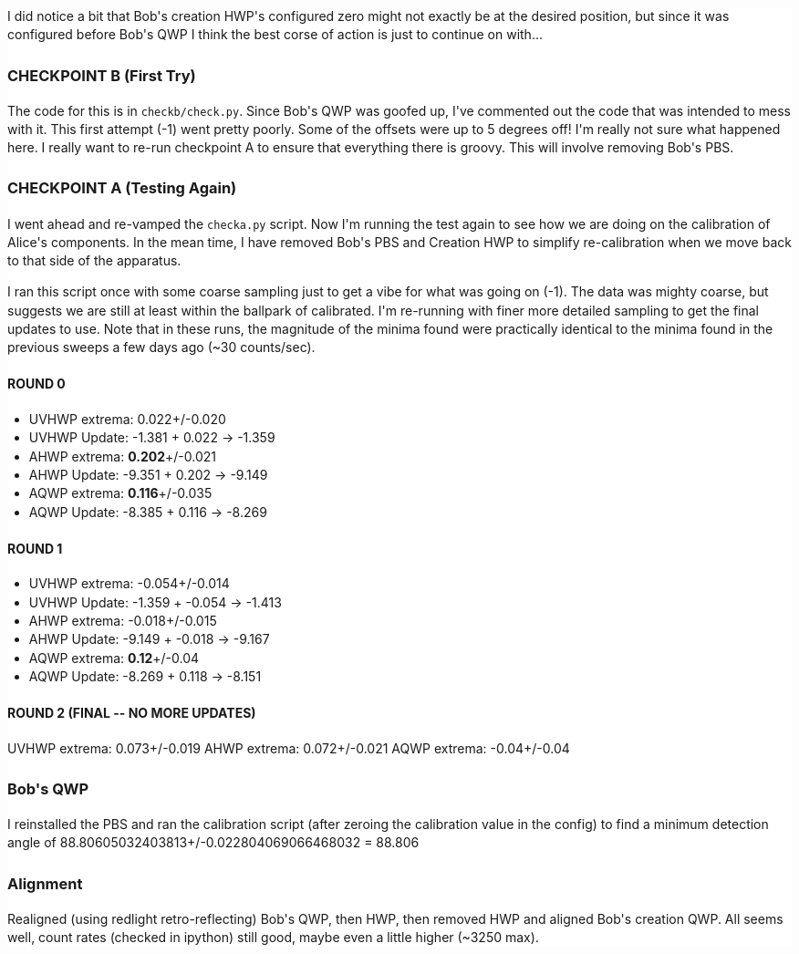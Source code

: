 I did notice a bit that Bob's creation HWP's configured zero might not exactly be at the desired position, but since it was configured before Bob's QWP I think the best corse of action is just to continue on with...

### CHECKPOINT B (First Try)
The code for this is in `checkb/check.py`. Since Bob's QWP was goofed up, I've commented out the code that was intended to mess with it. This first attempt (-1) went pretty poorly. Some of the offsets were up to 5 degrees off! I'm really not sure what happened here. I really want to re-run checkpoint A to ensure that everything there is groovy. This will involve removing Bob's PBS.

### CHECKPOINT A (Testing Again)
I went ahead and re-vamped the `checka.py` script. Now I'm running the test again to see how we are doing on the calibration of Alice's components. In the mean time, I have removed Bob's PBS and Creation HWP to simplify re-calibration when we move back to that side of the apparatus.

I ran this script once with some coarse sampling just to get a vibe for what was going on (-1). The data was mighty coarse, but suggests we are still at least within the ballpark of calibrated. I'm re-running with finer more detailed sampling to get the final updates to use. Note that in these runs, the magnitude of the minima found were practically identical to the minima found in the previous sweeps a few days ago (~30 counts/sec).

#### ROUND 0
- UVHWP extrema: 0.022+/-0.020
- UVHWP Update: -1.381 + 0.022 -> -1.359
- AHWP extrema: **0.202**+/-0.021
- AHWP Update: -9.351 + 0.202 -> -9.149
- AQWP extrema: **0.116**+/-0.035
- AQWP Update: -8.385 + 0.116 -> -8.269

#### ROUND 1
- UVHWP extrema: -0.054+/-0.014
- UVHWP Update: -1.359 + -0.054 -> -1.413
- AHWP extrema: -0.018+/-0.015
- AHWP Update: -9.149 + -0.018 -> -9.167
- AQWP extrema: **0.12**+/-0.04
- AQWP Update: -8.269 + 0.118 -> -8.151

#### ROUND 2 (FINAL -- NO MORE UPDATES)
UVHWP extrema: 0.073+/-0.019
AHWP extrema: 0.072+/-0.021
AQWP extrema: -0.04+/-0.04

### Bob's QWP
I reinstalled the PBS and ran the calibration script (after zeroing the calibration value in the config) to find a minimum detection angle of 88.80605032403813+/-0.022804069066468032 = 88.806

### Alignment
Realigned (using redlight retro-reflecting) Bob's QWP, then HWP, then removed HWP and aligned Bob's creation QWP. All seems well, count rates (checked in ipython) still good, maybe even a little higher (~3250 max).
